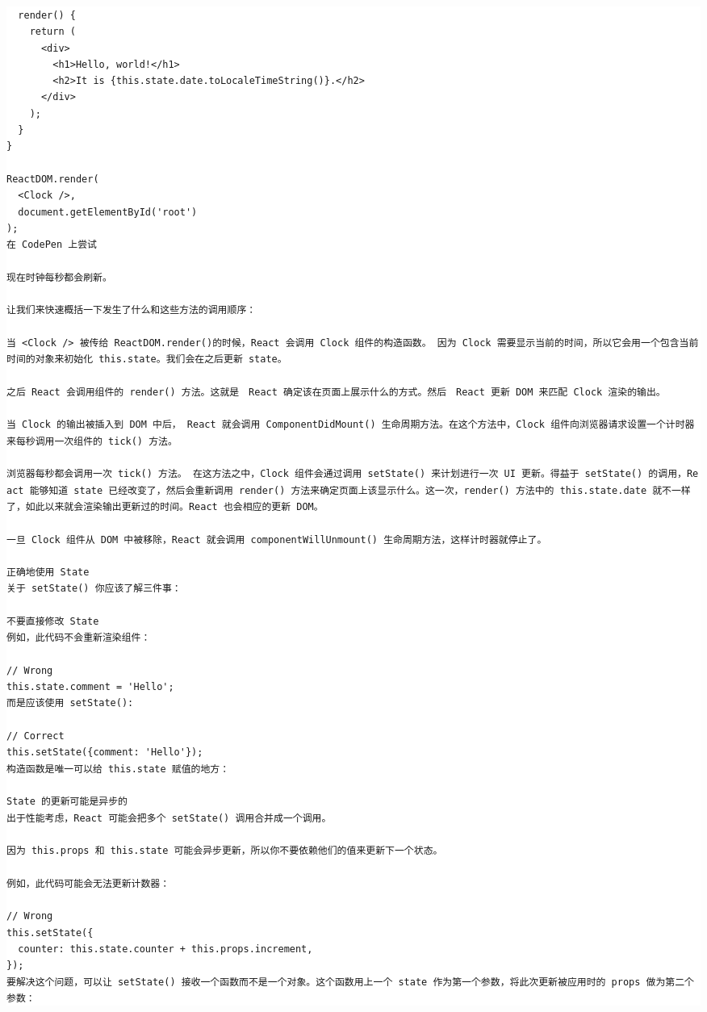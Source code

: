       render() {
        return (
          <div>
            <h1>Hello, world!</h1>
            <h2>It is {this.state.date.toLocaleTimeString()}.</h2>
          </div>
        );
      }
    }
    
    ReactDOM.render(
      <Clock />,
      document.getElementById('root')
    );
    在 CodePen 上尝试
    
    现在时钟每秒都会刷新。
    
    让我们来快速概括一下发生了什么和这些方法的调用顺序：
    
    当 <Clock /> 被传给 ReactDOM.render()的时候，React 会调用 Clock 组件的构造函数。 因为 Clock 需要显示当前的时间，所以它会用一个包含当前时间的对象来初始化 this.state。我们会在之后更新 state。
    
    之后 React 会调用组件的 render() 方法。这就是　React 确定该在页面上展示什么的方式。然后　React 更新 DOM 来匹配 Clock 渲染的输出。
    
    当 Clock 的输出被插入到 DOM 中后， React 就会调用 ComponentDidMount() 生命周期方法。在这个方法中，Clock 组件向浏览器请求设置一个计时器来每秒调用一次组件的 tick() 方法。
    
    浏览器每秒都会调用一次 tick() 方法。 在这方法之中，Clock 组件会通过调用 setState() 来计划进行一次 UI 更新。得益于 setState() 的调用，React 能够知道 state 已经改变了，然后会重新调用 render() 方法来确定页面上该显示什么。这一次，render() 方法中的 this.state.date 就不一样了，如此以来就会渲染输出更新过的时间。React 也会相应的更新 DOM。
    
    一旦 Clock 组件从 DOM 中被移除，React 就会调用 componentWillUnmount() 生命周期方法，这样计时器就停止了。
    
    正确地使用 State
    关于 setState() 你应该了解三件事：
    
    不要直接修改 State
    例如，此代码不会重新渲染组件：
    
    // Wrong
    this.state.comment = 'Hello';
    而是应该使用 setState():
    
    // Correct
    this.setState({comment: 'Hello'});
    构造函数是唯一可以给 this.state 赋值的地方：
    
    State 的更新可能是异步的
    出于性能考虑，React 可能会把多个 setState() 调用合并成一个调用。
    
    因为 this.props 和 this.state 可能会异步更新，所以你不要依赖他们的值来更新下一个状态。
    
    例如，此代码可能会无法更新计数器：
    
    // Wrong
    this.setState({
      counter: this.state.counter + this.props.increment,
    });
    要解决这个问题，可以让 setState() 接收一个函数而不是一个对象。这个函数用上一个 state 作为第一个参数，将此次更新被应用时的 props 做为第二个参数：
    